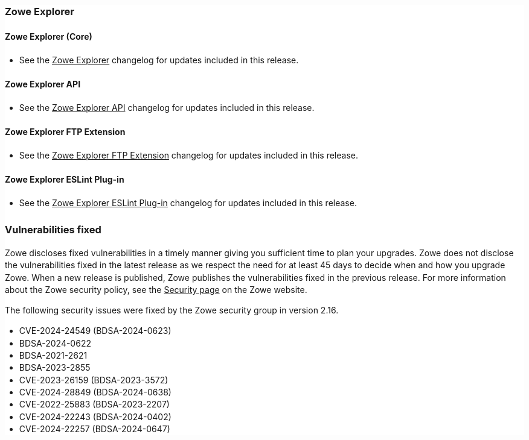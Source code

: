 ### Zowe Explorer

#### Zowe Explorer (Core)

- See the [Zowe Explorer](https://github.com/zowe/zowe-explorer-vscode/blob/main/packages/zowe-explorer/CHANGELOG.md) changelog for updates included in this release.

#### Zowe Explorer API

- See the [Zowe Explorer API](https://github.com/zowe/zowe-explorer-vscode/blob/main/packages/zowe-explorer-api/CHANGELOG.md) changelog for updates included in this release.

####  Zowe Explorer FTP Extension

- See the [Zowe Explorer FTP Extension](https://github.com/zowe/zowe-explorer-vscode/blob/main/packages/zowe-explorer-ftp-extension/CHANGELOG.md) changelog for updates included in this release.

#### Zowe Explorer ESLint Plug-in

- See the [Zowe Explorer ESLint Plug-in](https://github.com/zowe/zowe-explorer-vscode/blob/main/packages/eslint-plugin-zowe-explorer/CHANGELOG.md) changelog for updates included in this release.

### Vulnerabilities fixed

Zowe discloses fixed vulnerabilities in a timely manner giving you sufficient time to plan your upgrades. Zowe does not disclose the vulnerabilities fixed in the latest release as we respect the need for at least 45 days to decide when and how you upgrade Zowe. When a new release is published, Zowe publishes the vulnerabilities fixed in the previous release. For more information about the Zowe security policy, see the [Security page](https://www.zowe.org/security.html) on the Zowe website.

The following security issues were fixed by the Zowe security group in version 2.16.

- CVE-2024-24549 (BDSA-2024-0623)
- BDSA-2024-0622
- BDSA-2021-2621
- BDSA-2023-2855
- CVE-2023-26159 (BDSA-2023-3572)
- CVE-2024-28849 (BDSA-2024-0638)
- CVE-2022-25883 (BDSA-2023-2207)
- CVE-2024-22243 (BDSA-2024-0402)
- CVE-2024-22257 (BDSA-2024-0647)
